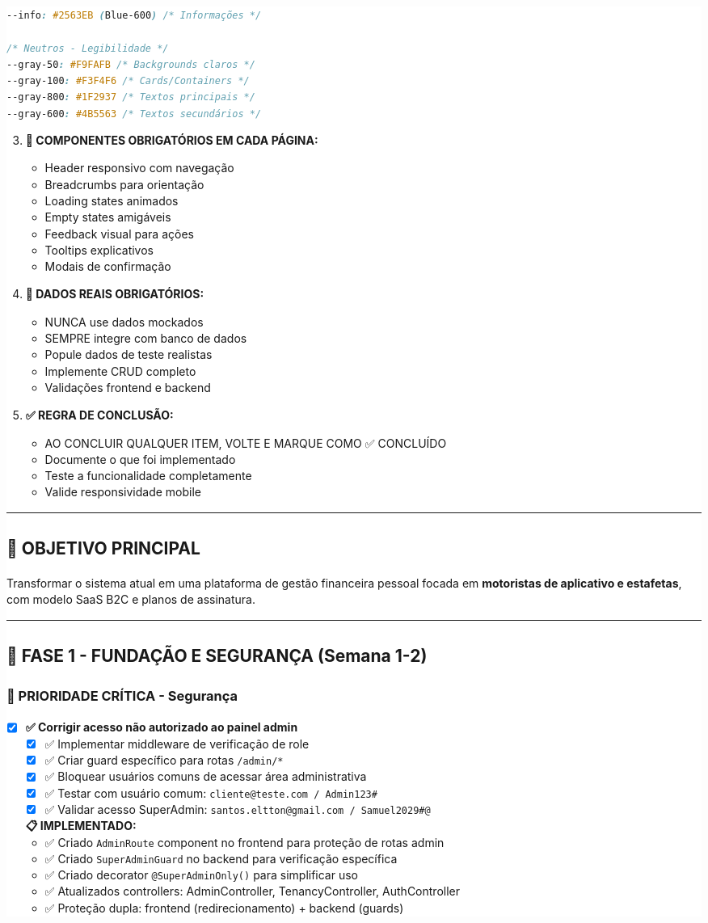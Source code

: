    ```css
   --info: #2563EB (Blue-600) /* Informações */
   
   /* Neutros - Legibilidade */
   --gray-50: #F9FAFB /* Backgrounds claros */
   --gray-100: #F3F4F6 /* Cards/Containers */
   --gray-800: #1F2937 /* Textos principais */
   --gray-600: #4B5563 /* Textos secundários */
   ```

3. **📱 COMPONENTES OBRIGATÓRIOS EM CADA PÁGINA:**
   - Header responsivo com navegação
   - Breadcrumbs para orientação
   - Loading states animados
   - Empty states amigáveis
   - Feedback visual para ações
   - Tooltips explicativos
   - Modais de confirmação

4. **💾 DADOS REAIS OBRIGATÓRIOS:**
   - NUNCA use dados mockados
   - SEMPRE integre com banco de dados
   - Popule dados de teste realistas
   - Implemente CRUD completo
   - Validações frontend e backend

5. **✅ REGRA DE CONCLUSÃO:**
   - AO CONCLUIR QUALQUER ITEM, VOLTE E MARQUE COMO ✅ CONCLUÍDO
   - Documente o que foi implementado
   - Teste a funcionalidade completamente
   - Valide responsividade mobile

---

## 🎯 **OBJETIVO PRINCIPAL**
Transformar o sistema atual em uma plataforma de gestão financeira pessoal focada em **motoristas de aplicativo e estafetas**, com modelo SaaS B2C e planos de assinatura.

---

## 🔐 **FASE 1 - FUNDAÇÃO E SEGURANÇA (Semana 1-2)**

### **🚨 PRIORIDADE CRÍTICA - Segurança**
- [x] **✅ Corrigir acesso não autorizado ao painel admin**
  - [x] ✅ Implementar middleware de verificação de role
  - [x] ✅ Criar guard específico para rotas `/admin/*`
  - [x] ✅ Bloquear usuários comuns de acessar área administrativa
  - [x] ✅ Testar com usuário comum: `cliente@teste.com / Admin123#`
  - [x] ✅ Validar acesso SuperAdmin: `santos.eltton@gmail.com / Samuel2029#@`
  
  **📋 IMPLEMENTADO:**
  - ✅ Criado `AdminRoute` component no frontend para proteção de rotas admin
  - ✅ Criado `SuperAdminGuard` no backend para verificação específica
  - ✅ Criado decorator `@SuperAdminOnly()` para simplificar uso
  - ✅ Atualizados controllers: AdminController, TenancyController, AuthController
  - ✅ Proteção dupla: frontend (redirecionamento) + backend (guards)
